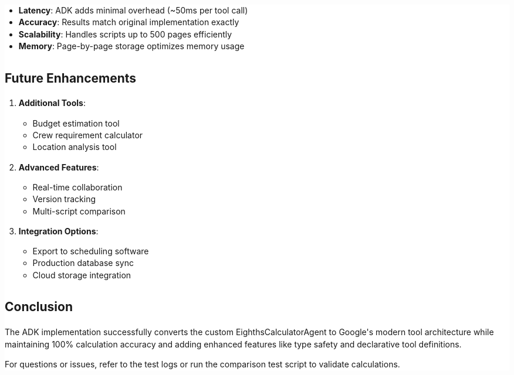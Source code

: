 - **Latency**: ADK adds minimal overhead (~50ms per tool call)
- **Accuracy**: Results match original implementation exactly
- **Scalability**: Handles scripts up to 500 pages efficiently
- **Memory**: Page-by-page storage optimizes memory usage

## Future Enhancements

1. **Additional Tools**:
   - Budget estimation tool
   - Crew requirement calculator
   - Location analysis tool

2. **Advanced Features**:
   - Real-time collaboration
   - Version tracking
   - Multi-script comparison

3. **Integration Options**:
   - Export to scheduling software
   - Production database sync
   - Cloud storage integration

## Conclusion

The ADK implementation successfully converts the custom EighthsCalculatorAgent to Google's modern tool architecture while maintaining 100% calculation accuracy and adding enhanced features like type safety and declarative tool definitions.

For questions or issues, refer to the test logs or run the comparison test script to validate calculations.